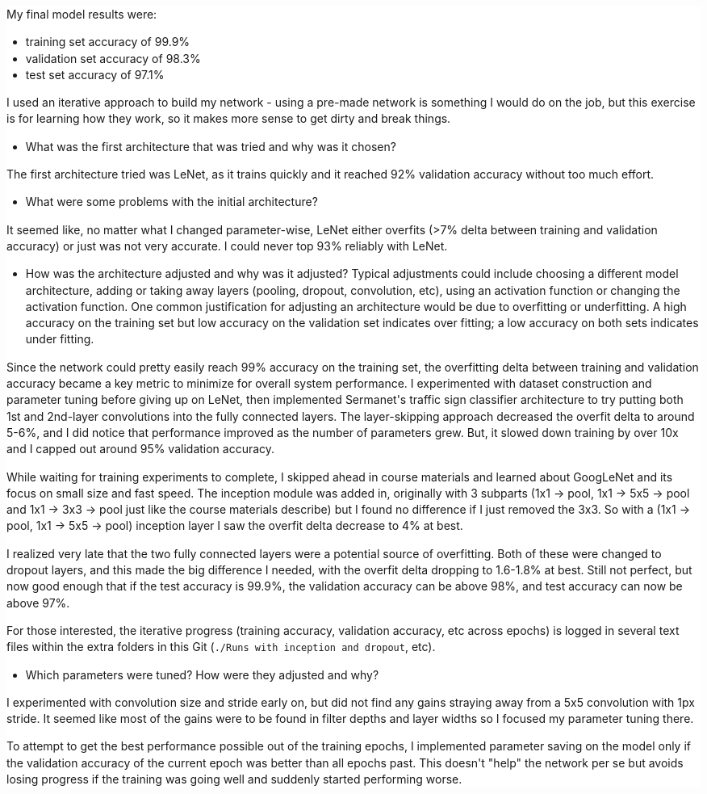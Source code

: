 My final model results were:
* training set accuracy of 99.9%
* validation set accuracy of 98.3%
* test set accuracy of 97.1%

I used an iterative approach to build my network - using a pre-made network is something I would do on the job, but this exercise is for learning how they work, so it makes more sense to get dirty and break things.

* What was the first architecture that was tried and why was it chosen?

The first architecture tried was LeNet, as it trains quickly and it reached 92% validation accuracy without too much effort.

* What were some problems with the initial architecture?

It seemed like, no matter what I changed parameter-wise, LeNet either overfits (>7% delta between training and validation accuracy) or just was not very accurate. I could never top 93% reliably with LeNet.

* How was the architecture adjusted and why was it adjusted? Typical adjustments could include choosing a different model architecture, adding or taking away layers (pooling, dropout, convolution, etc), using an activation function or changing the activation function. One common justification for adjusting an architecture would be due to overfitting or underfitting. A high accuracy on the training set but low accuracy on the validation set indicates over fitting; a low accuracy on both sets indicates under fitting.

Since the network could pretty easily reach 99% accuracy on the training set, the overfitting delta between training and validation accuracy became a key metric to minimize for overall system performance. I experimented with dataset construction and parameter tuning before giving up on LeNet, then implemented Sermanet's traffic sign classifier architecture to try putting both 1st and 2nd-layer convolutions into the fully connected layers. The layer-skipping approach decreased the overfit delta to around 5-6%, and I did notice that performance improved as the number of parameters grew. But, it slowed down training by over 10x and I capped out around 95% validation accuracy.

While waiting for training experiments to complete, I skipped ahead in course materials and learned about GoogLeNet and its focus on small size and fast speed. The inception module was added in, originally with 3 subparts (1x1 -> pool, 1x1 -> 5x5 -> pool and 1x1 -> 3x3 -> pool just like the course materials describe) but I found no difference if I just removed the 3x3. So with a (1x1 -> pool, 1x1 -> 5x5 -> pool) inception layer I saw the overfit delta decrease to 4% at best.

I realized very late that the two fully connected layers were a potential source of overfitting. Both of these were changed to dropout layers, and this made the big difference I needed, with the overfit delta dropping to 1.6-1.8% at best. Still not perfect, but now good enough that if the test accuracy is 99.9%, the validation accuracy can be above 98%, and test accuracy can now be above 97%.

For those interested, the iterative progress (training accuracy, validation accuracy, etc across epochs) is logged in several text files within the extra folders in this Git (`./Runs with inception and dropout`, etc).

* Which parameters were tuned? How were they adjusted and why?

I experimented with convolution size and stride early on, but did not find any gains straying away from a 5x5 convolution with 1px stride. It seemed like most of the gains were to be found in filter depths and layer widths so I focused my parameter tuning there.

To attempt to get the best performance possible out of the training epochs, I implemented parameter saving on the model only if the validation accuracy of the current epoch was better than all epochs past. This doesn't "help" the network per se but avoids losing progress if the training was going well and suddenly started performing worse.
